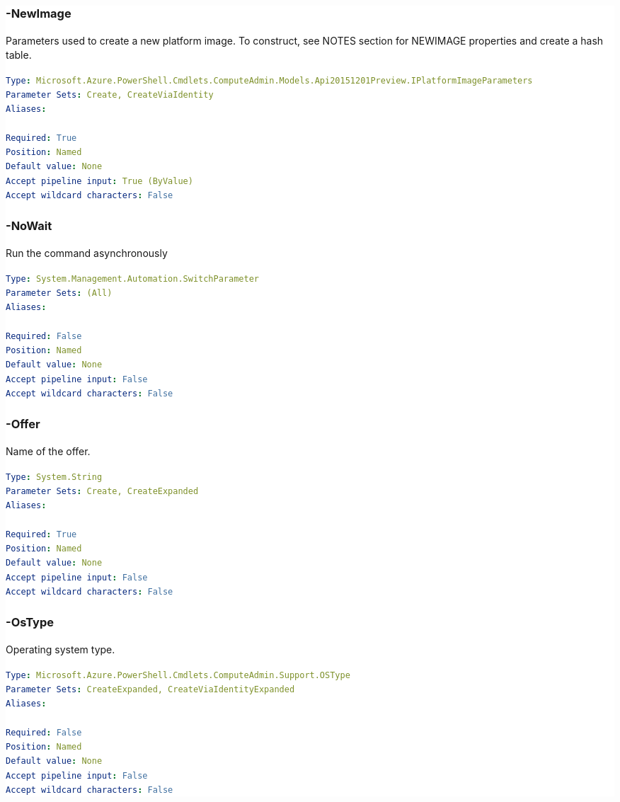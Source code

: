 ### -NewImage
Parameters used to create a new platform image.
To construct, see NOTES section for NEWIMAGE properties and create a hash table.

```yaml
Type: Microsoft.Azure.PowerShell.Cmdlets.ComputeAdmin.Models.Api20151201Preview.IPlatformImageParameters
Parameter Sets: Create, CreateViaIdentity
Aliases:

Required: True
Position: Named
Default value: None
Accept pipeline input: True (ByValue)
Accept wildcard characters: False
```

### -NoWait
Run the command asynchronously

```yaml
Type: System.Management.Automation.SwitchParameter
Parameter Sets: (All)
Aliases:

Required: False
Position: Named
Default value: None
Accept pipeline input: False
Accept wildcard characters: False
```

### -Offer
Name of the offer.

```yaml
Type: System.String
Parameter Sets: Create, CreateExpanded
Aliases:

Required: True
Position: Named
Default value: None
Accept pipeline input: False
Accept wildcard characters: False
```

### -OsType
Operating system type.

```yaml
Type: Microsoft.Azure.PowerShell.Cmdlets.ComputeAdmin.Support.OSType
Parameter Sets: CreateExpanded, CreateViaIdentityExpanded
Aliases:

Required: False
Position: Named
Default value: None
Accept pipeline input: False
Accept wildcard characters: False
```
